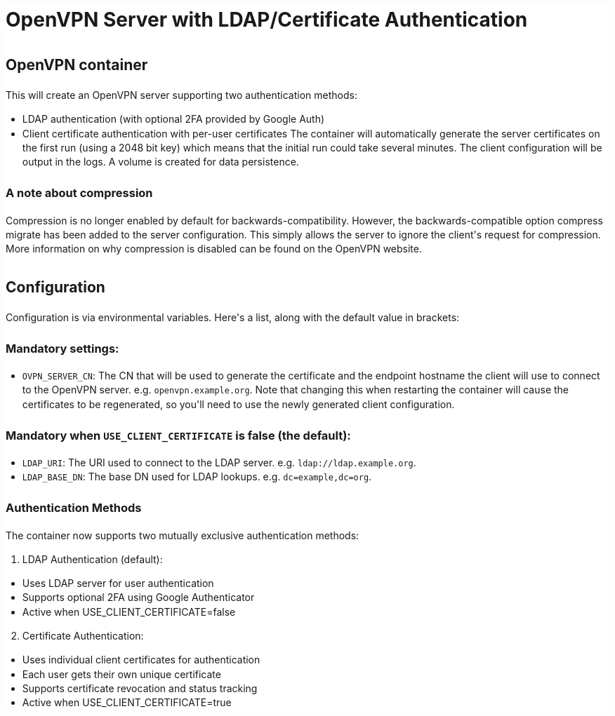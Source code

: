 # OpenVPN Server with LDAP/Certificate Authentication
## OpenVPN container

This will create an OpenVPN server supporting two authentication methods:
* LDAP authentication (with optional 2FA provided by Google Auth)
* Client certificate authentication with per-user certificates
The container will automatically generate the server certificates on the first run (using a 2048 bit key) which means that the initial run could take several minutes. The client configuration will be output in the logs.
A volume is created for data persistence.

### A note about compression

Compression is no longer enabled by default for backwards-compatibility. However, the backwards-compatible option compress migrate has been added to the server configuration. This simply allows the server to ignore the client's request for compression. More information on why compression is disabled can be found on the OpenVPN website.

## Configuration

Configuration is via environmental variables.  Here's a list, along with the default value in brackets:

### Mandatory settings:

 * `OVPN_SERVER_CN`:  The CN that will be used to generate the certificate and the endpoint hostname the client will use to connect to the OpenVPN server. e.g. `openvpn.example.org`.  Note that changing this when restarting the container will cause the certificates to be regenerated, so you'll need to use the newly generated client configuration.

### Mandatory when `USE_CLIENT_CERTIFICATE` is false (the default):

 * `LDAP_URI`: The URI used to connect to the LDAP server.  e.g. `ldap://ldap.example.org`.
 * `LDAP_BASE_DN`: The base DN used for LDAP lookups. e.g. `dc=example,dc=org`.


### Authentication Methods
The container now supports two mutually exclusive authentication methods:

1) LDAP Authentication (default):
* Uses LDAP server for user authentication
* Supports optional 2FA using Google Authenticator
* Active when USE_CLIENT_CERTIFICATE=false

2) Certificate Authentication:
* Uses individual client certificates for authentication
* Each user gets their own unique certificate
* Supports certificate revocation and status tracking
* Active when USE_CLIENT_CERTIFICATE=true
